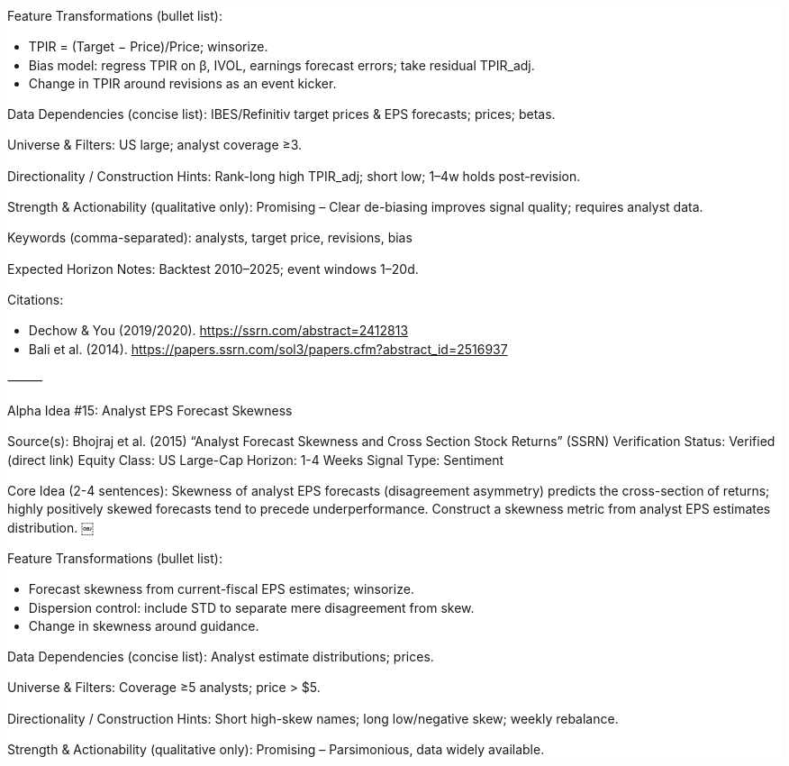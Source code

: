 Feature Transformations (bullet list):
- TPIR = (Target − Price)/Price; winsorize.
- Bias model: regress TPIR on β, IVOL, earnings forecast errors; take residual TPIR_adj.
- Change in TPIR around revisions as an event kicker.

Data Dependencies (concise list):
IBES/Refinitiv target prices & EPS forecasts; prices; betas.

Universe & Filters:
US large; analyst coverage ≥3.

Directionality / Construction Hints:
Rank-long high TPIR_adj; short low; 1–4w holds post-revision.

Strength & Actionability (qualitative only):
Promising – Clear de-biasing improves signal quality; requires analyst data.

Keywords (comma-separated):
analysts, target price, revisions, bias

Expected Horizon Notes:
Backtest 2010–2025; event windows 1–20d.

Citations:
- Dechow & You (2019/2020). https://ssrn.com/abstract=2412813
- Bali et al. (2014). https://papers.ssrn.com/sol3/papers.cfm?abstract_id=2516937

⸻

Alpha Idea #15: Analyst EPS Forecast Skewness

Source(s): Bhojraj et al. (2015) “Analyst Forecast Skewness and Cross Section Stock Returns” (SSRN)
Verification Status: Verified (direct link)
Equity Class: US Large-Cap
Horizon: 1-4 Weeks
Signal Type: Sentiment

Core Idea (2-4 sentences):
Skewness of analyst EPS forecasts (disagreement asymmetry) predicts the cross-section of returns; highly positively skewed forecasts tend to precede underperformance. Construct a skewness metric from analyst EPS estimates distribution.  ￼

Feature Transformations (bullet list):
- Forecast skewness from current-fiscal EPS estimates; winsorize.
- Dispersion control: include STD to separate mere disagreement from skew.
- Change in skewness around guidance.

Data Dependencies (concise list):
Analyst estimate distributions; prices.

Universe & Filters:
Coverage ≥5 analysts; price > $5.

Directionality / Construction Hints:
Short high-skew names; long low/negative skew; weekly rebalance.

Strength & Actionability (qualitative only):
Promising – Parsimonious, data widely available.
